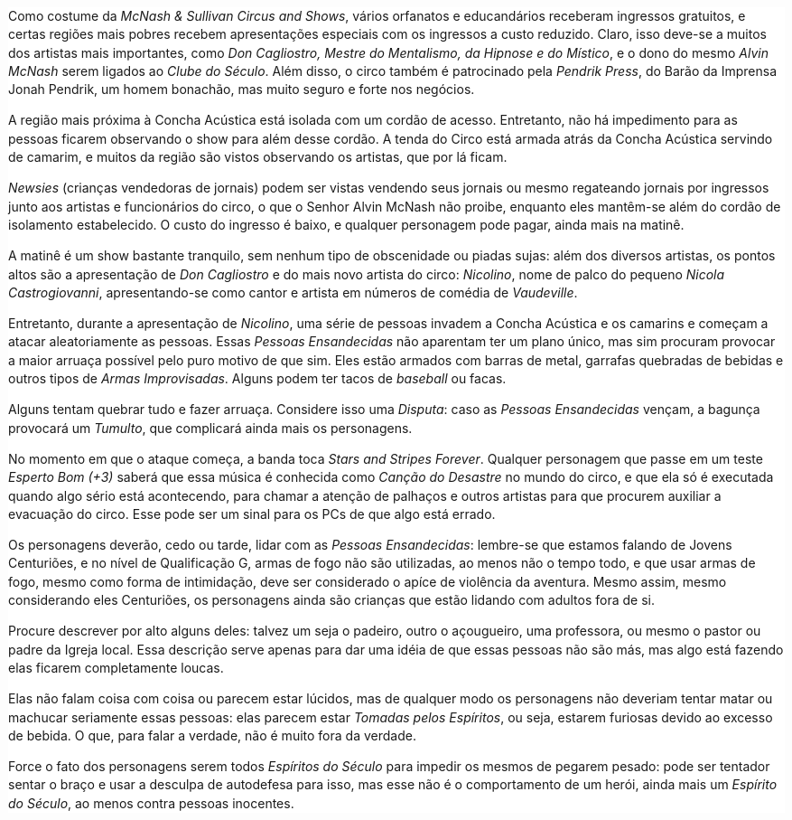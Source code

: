 Como costume da _McNash & Sullivan Circus and Shows_, vários orfanatos e educandários receberam ingressos gratuitos, e certas regiões mais pobres recebem apresentações especiais com os ingressos a custo reduzido. Claro, isso deve-se a muitos dos artistas mais importantes, como _Don Cagliostro, Mestre do Mentalismo, da Hipnose e do Místico_, e o dono do mesmo _Alvin McNash_ serem ligados ao _Clube do Século_. Além disso, o circo também é patrocinado pela _Pendrik Press_, do Barão da Imprensa Jonah Pendrik, um homem bonachão, mas muito seguro e forte nos negócios.

A região mais próxima à Concha Acústica está isolada com um cordão de acesso. Entretanto, não há impedimento para as pessoas ficarem observando o show para além desse cordão. A tenda do Circo está armada atrás da Concha Acústica servindo de camarim, e muitos da região são vistos observando os artistas, que por lá ficam.

_Newsies_ (crianças vendedoras de jornais) podem ser vistas vendendo seus jornais ou mesmo regateando jornais por ingressos junto aos artistas e funcionários do circo, o que o Senhor Alvin McNash não proibe, enquanto eles mantêm-se além do cordão de isolamento estabelecido.  O custo do ingresso é baixo, e qualquer personagem pode pagar, ainda mais na matinê.

A matinê é um show bastante tranquilo, sem nenhum tipo de obscenidade ou piadas sujas: além dos diversos artistas, os pontos altos são a apresentação de _Don Cagliostro_ e do mais novo artista do circo: _Nicolino_, nome de palco do pequeno _Nicola Castrogiovanni_, apresentando-se como cantor e artista em números de comédia de _Vaudeville_.

Entretanto, durante a apresentação de _Nicolino_, uma série de pessoas invadem a Concha Acústica e os camarins e começam a atacar aleatoriamente as pessoas. Essas _Pessoas Ensandecidas_ não aparentam ter um plano único, mas sim procuram provocar a maior arruaça possível pelo puro motivo de que sim. Eles estão armados com barras de metal, garrafas quebradas de bebidas e outros tipos de _Armas Improvisadas_. Alguns podem ter tacos de _baseball_ ou facas.

Alguns tentam quebrar tudo e fazer arruaça. Considere isso uma _Disputa_: caso as _Pessoas Ensandecidas_ vençam, a bagunça provocará um _Tumulto_, que complicará ainda mais os personagens.

No momento em que o ataque começa, a banda toca _Stars and Stripes Forever_. Qualquer personagem que passe em um teste _Esperto Bom (+3)_ saberá que essa música é conhecida como _Canção do Desastre_ no mundo do circo, e que ela só é executada quando algo sério está acontecendo, para chamar a atenção de palhaços e outros artistas para que procurem auxiliar a evacuação do circo. Esse pode ser um sinal para os PCs de que algo está errado.

Os personagens deverão, cedo ou tarde, lidar com as _Pessoas Ensandecidas_: lembre-se que estamos falando de Jovens Centuriões, e no nível de Qualificação G, armas de fogo não são utilizadas, ao menos não o tempo todo, e que usar armas de fogo, mesmo como forma de intimidação, deve ser considerado o apíce de violência da aventura. Mesmo assim, mesmo considerando eles Centuriões, os personagens ainda são crianças que estão lidando com adultos fora de si. 

Procure descrever por alto alguns deles: talvez um seja o padeiro, outro o açougueiro, uma professora, ou mesmo o pastor ou padre da Igreja local. Essa descrição serve apenas para dar uma idéia de que essas pessoas não são más, mas algo está fazendo elas ficarem completamente loucas. 

Elas não falam coisa com coisa ou parecem estar lúcidos, mas de qualquer modo os personagens não deveriam tentar matar ou machucar seriamente essas pessoas: elas parecem estar _Tomadas pelos Espíritos_, ou seja, estarem furiosas devido ao excesso de bebida. O que, para falar a verdade, não é muito fora da verdade. 

Force o fato dos personagens serem todos _Espíritos do Século_ para impedir os mesmos de pegarem pesado: pode ser tentador sentar o braço e usar a desculpa de autodefesa para isso, mas esse não é o comportamento de um herói, ainda mais um _Espírito do Século_, ao menos contra pessoas inocentes.
